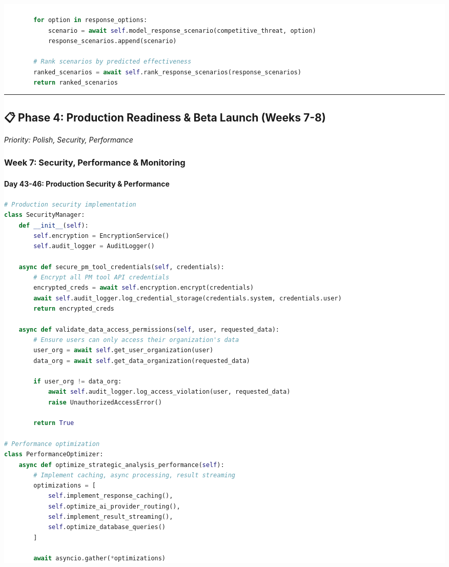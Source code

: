 ```python
        
        for option in response_options:
            scenario = await self.model_response_scenario(competitive_threat, option)
            response_scenarios.append(scenario)
        
        # Rank scenarios by predicted effectiveness
        ranked_scenarios = await self.rank_response_scenarios(response_scenarios)
        return ranked_scenarios
```

---

## 📋 **Phase 4: Production Readiness & Beta Launch (Weeks 7-8)**
*Priority: Polish, Security, Performance*

### **Week 7: Security, Performance & Monitoring**

#### **Day 43-46: Production Security & Performance**
```python
# Production security implementation
class SecurityManager:
    def __init__(self):
        self.encryption = EncryptionService()
        self.audit_logger = AuditLogger()
        
    async def secure_pm_tool_credentials(self, credentials):
        # Encrypt all PM tool API credentials
        encrypted_creds = await self.encryption.encrypt(credentials)
        await self.audit_logger.log_credential_storage(credentials.system, credentials.user)
        return encrypted_creds
    
    async def validate_data_access_permissions(self, user, requested_data):
        # Ensure users can only access their organization's data
        user_org = await self.get_user_organization(user)
        data_org = await self.get_data_organization(requested_data)
        
        if user_org != data_org:
            await self.audit_logger.log_access_violation(user, requested_data)
            raise UnauthorizedAccessError()
        
        return True

# Performance optimization
class PerformanceOptimizer:
    async def optimize_strategic_analysis_performance(self):
        # Implement caching, async processing, result streaming
        optimizations = [
            self.implement_response_caching(),
            self.optimize_ai_provider_routing(),
            self.implement_result_streaming(),
            self.optimize_database_queries()
        ]
        
        await asyncio.gather(*optimizations)
```
